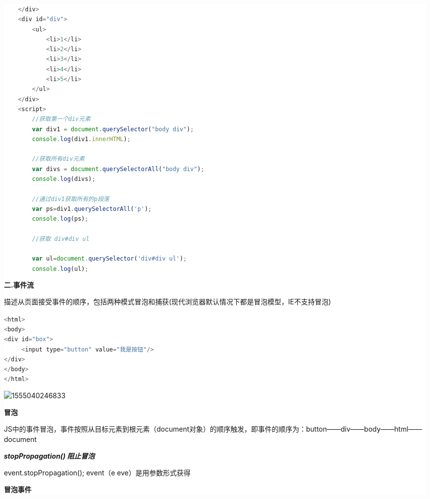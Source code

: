 ```javascript
    </div>
    <div id="div">
        <ul>
            <li>1</li>
            <li>2</li>
            <li>3</li>
            <li>4</li>
            <li>5</li>
        </ul>
    </div>
    <script>
        //获取第一个div元素
        var div1 = document.querySelector("body div");
        console.log(div1.innerHTML);

        //获取所有div元素
        var divs = document.querySelectorAll("body div");
        console.log(divs);

        //通过div1获取所有的p段落
        var ps=div1.querySelectorAll('p');
        console.log(ps);

        //获取 div#div ul

        var ul=document.querySelector('div#div ul');
        console.log(ul);
```

**二.事件流**

描述从页面接受事件的顺序，包括两种模式冒泡和捕获(现代浏览器默认情况下都是冒泡模型，IE不支持冒泡)

```javascript
<html>
<body>
<div id="box">
     <input type="button" value="我是按钮"/>
</div>
</body>
</html>
```

![1555040246833](C:\Users\asus\AppData\Roaming\Typora\typora-user-images\1555040246833.png)

**冒泡**

JS中的事件冒泡，事件按照从目标元素到根元素（document对象）的顺序触发，即事件的顺序为：button——div——body——html——document

***stopPropagation() 阻止冒泡***

event.stopPropagation();  event（e  eve）是用参数形式获得

**冒泡事件**
